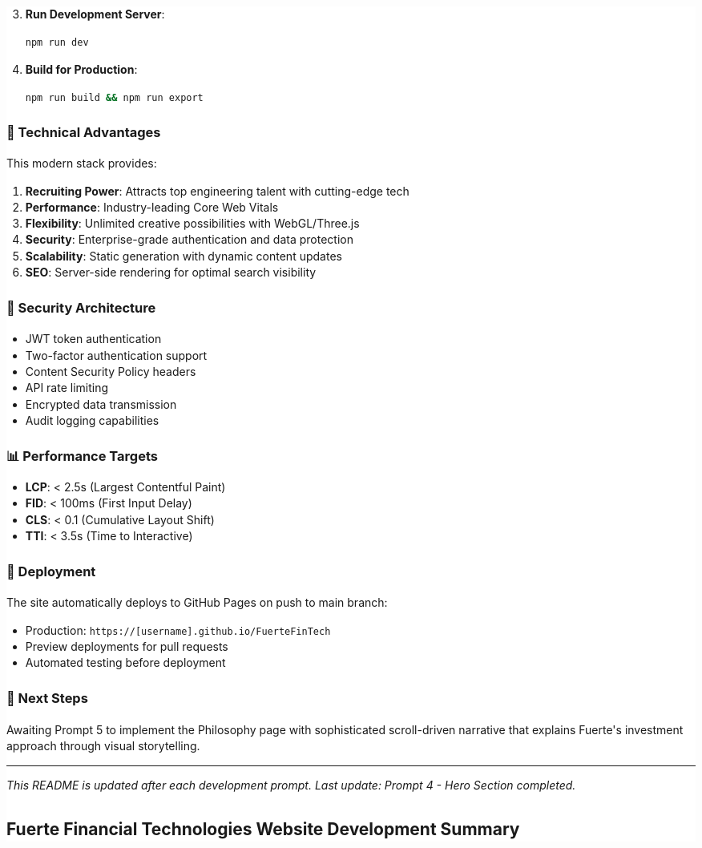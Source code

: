 3. **Run Development Server**:
   ```bash
   npm run dev
   ```

4. **Build for Production**:
   ```bash
   npm run build && npm run export
   ```

### 🎯 Technical Advantages

This modern stack provides:

1. **Recruiting Power**: Attracts top engineering talent with cutting-edge tech
2. **Performance**: Industry-leading Core Web Vitals
3. **Flexibility**: Unlimited creative possibilities with WebGL/Three.js
4. **Security**: Enterprise-grade authentication and data protection
5. **Scalability**: Static generation with dynamic content updates
6. **SEO**: Server-side rendering for optimal search visibility

### 🔐 Security Architecture

- JWT token authentication
- Two-factor authentication support
- Content Security Policy headers
- API rate limiting
- Encrypted data transmission
- Audit logging capabilities

### 📊 Performance Targets

- **LCP**: < 2.5s (Largest Contentful Paint)
- **FID**: < 100ms (First Input Delay)
- **CLS**: < 0.1 (Cumulative Layout Shift)
- **TTI**: < 3.5s (Time to Interactive)

### 🚀 Deployment

The site automatically deploys to GitHub Pages on push to main branch:
- Production: `https://[username].github.io/FuerteFinTech`
- Preview deployments for pull requests
- Automated testing before deployment

### 🔄 Next Steps
Awaiting Prompt 5 to implement the Philosophy page with sophisticated scroll-driven narrative that explains Fuerte's investment approach through visual storytelling.

---

*This README is updated after each development prompt. Last update: Prompt 4 - Hero Section completed.* 

## Fuerte Financial Technologies Website Development Summary
